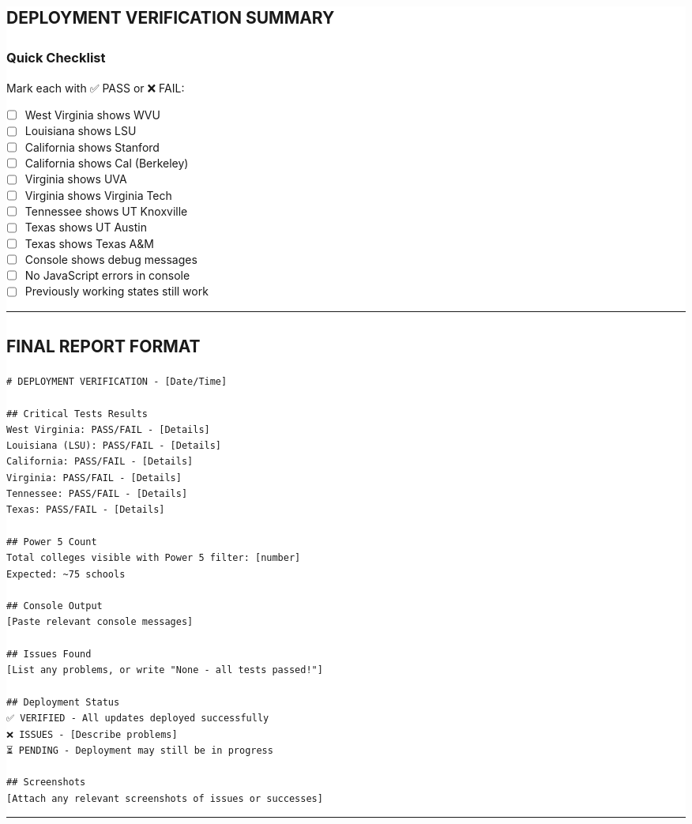 
## DEPLOYMENT VERIFICATION SUMMARY

### Quick Checklist
Mark each with ✅ PASS or ❌ FAIL:

- [ ] West Virginia shows WVU
- [ ] Louisiana shows LSU
- [ ] California shows Stanford
- [ ] California shows Cal (Berkeley)
- [ ] Virginia shows UVA
- [ ] Virginia shows Virginia Tech
- [ ] Tennessee shows UT Knoxville
- [ ] Texas shows UT Austin
- [ ] Texas shows Texas A&M
- [ ] Console shows debug messages
- [ ] No JavaScript errors in console
- [ ] Previously working states still work

---

## FINAL REPORT FORMAT

```
# DEPLOYMENT VERIFICATION - [Date/Time]

## Critical Tests Results
West Virginia: PASS/FAIL - [Details]
Louisiana (LSU): PASS/FAIL - [Details]
California: PASS/FAIL - [Details]
Virginia: PASS/FAIL - [Details]
Tennessee: PASS/FAIL - [Details]
Texas: PASS/FAIL - [Details]

## Power 5 Count
Total colleges visible with Power 5 filter: [number]
Expected: ~75 schools

## Console Output
[Paste relevant console messages]

## Issues Found
[List any problems, or write "None - all tests passed!"]

## Deployment Status
✅ VERIFIED - All updates deployed successfully
❌ ISSUES - [Describe problems]
⏳ PENDING - Deployment may still be in progress

## Screenshots
[Attach any relevant screenshots of issues or successes]
```

---